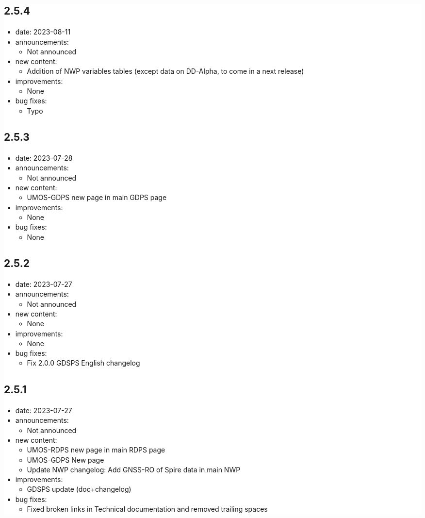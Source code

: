 ## 2.5.4

* date: 2023-08-11
* announcements:
    * Not announced
* new content:
    * Addition of NWP variables tables (except data on DD-Alpha, to come in a next release)
* improvements:
    * None
* bug fixes:
    * Typo

## 2.5.3

* date: 2023-07-28
* announcements:
    * Not announced
* new content:
    * UMOS-GDPS new page in main GDPS page
* improvements:
    * None
* bug fixes:
    * None

## 2.5.2

* date: 2023-07-27
* announcements:
    * Not announced
* new content:
    * None
* improvements:
    * None
* bug fixes:
    * Fix 2.0.0 GDSPS English changelog

## 2.5.1

* date: 2023-07-27
* announcements:
    * Not announced
* new content:
    * UMOS-RDPS new page in main RDPS page
    * UMOS-GDPS New page
    * Update NWP changelog: Add GNSS-RO of Spire data in main NWP
* improvements:
    * GDSPS update (doc+changelog)
* bug fixes:
    * Fixed broken links in Technical documentation and removed trailing spaces
